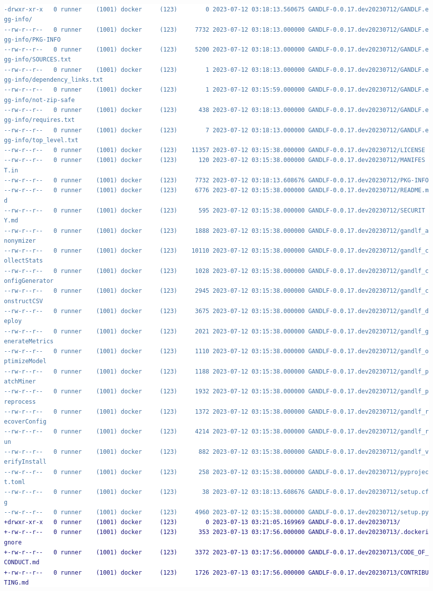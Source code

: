 ```diff
-drwxr-xr-x   0 runner    (1001) docker     (123)        0 2023-07-12 03:18:13.560675 GANDLF-0.0.17.dev20230712/GANDLF.egg-info/
--rw-r--r--   0 runner    (1001) docker     (123)     7732 2023-07-12 03:18:13.000000 GANDLF-0.0.17.dev20230712/GANDLF.egg-info/PKG-INFO
--rw-r--r--   0 runner    (1001) docker     (123)     5200 2023-07-12 03:18:13.000000 GANDLF-0.0.17.dev20230712/GANDLF.egg-info/SOURCES.txt
--rw-r--r--   0 runner    (1001) docker     (123)        1 2023-07-12 03:18:13.000000 GANDLF-0.0.17.dev20230712/GANDLF.egg-info/dependency_links.txt
--rw-r--r--   0 runner    (1001) docker     (123)        1 2023-07-12 03:15:59.000000 GANDLF-0.0.17.dev20230712/GANDLF.egg-info/not-zip-safe
--rw-r--r--   0 runner    (1001) docker     (123)      438 2023-07-12 03:18:13.000000 GANDLF-0.0.17.dev20230712/GANDLF.egg-info/requires.txt
--rw-r--r--   0 runner    (1001) docker     (123)        7 2023-07-12 03:18:13.000000 GANDLF-0.0.17.dev20230712/GANDLF.egg-info/top_level.txt
--rw-r--r--   0 runner    (1001) docker     (123)    11357 2023-07-12 03:15:38.000000 GANDLF-0.0.17.dev20230712/LICENSE
--rw-r--r--   0 runner    (1001) docker     (123)      120 2023-07-12 03:15:38.000000 GANDLF-0.0.17.dev20230712/MANIFEST.in
--rw-r--r--   0 runner    (1001) docker     (123)     7732 2023-07-12 03:18:13.608676 GANDLF-0.0.17.dev20230712/PKG-INFO
--rw-r--r--   0 runner    (1001) docker     (123)     6776 2023-07-12 03:15:38.000000 GANDLF-0.0.17.dev20230712/README.md
--rw-r--r--   0 runner    (1001) docker     (123)      595 2023-07-12 03:15:38.000000 GANDLF-0.0.17.dev20230712/SECURITY.md
--rw-r--r--   0 runner    (1001) docker     (123)     1888 2023-07-12 03:15:38.000000 GANDLF-0.0.17.dev20230712/gandlf_anonymizer
--rw-r--r--   0 runner    (1001) docker     (123)    10110 2023-07-12 03:15:38.000000 GANDLF-0.0.17.dev20230712/gandlf_collectStats
--rw-r--r--   0 runner    (1001) docker     (123)     1028 2023-07-12 03:15:38.000000 GANDLF-0.0.17.dev20230712/gandlf_configGenerator
--rw-r--r--   0 runner    (1001) docker     (123)     2945 2023-07-12 03:15:38.000000 GANDLF-0.0.17.dev20230712/gandlf_constructCSV
--rw-r--r--   0 runner    (1001) docker     (123)     3675 2023-07-12 03:15:38.000000 GANDLF-0.0.17.dev20230712/gandlf_deploy
--rw-r--r--   0 runner    (1001) docker     (123)     2021 2023-07-12 03:15:38.000000 GANDLF-0.0.17.dev20230712/gandlf_generateMetrics
--rw-r--r--   0 runner    (1001) docker     (123)     1110 2023-07-12 03:15:38.000000 GANDLF-0.0.17.dev20230712/gandlf_optimizeModel
--rw-r--r--   0 runner    (1001) docker     (123)     1188 2023-07-12 03:15:38.000000 GANDLF-0.0.17.dev20230712/gandlf_patchMiner
--rw-r--r--   0 runner    (1001) docker     (123)     1932 2023-07-12 03:15:38.000000 GANDLF-0.0.17.dev20230712/gandlf_preprocess
--rw-r--r--   0 runner    (1001) docker     (123)     1372 2023-07-12 03:15:38.000000 GANDLF-0.0.17.dev20230712/gandlf_recoverConfig
--rw-r--r--   0 runner    (1001) docker     (123)     4214 2023-07-12 03:15:38.000000 GANDLF-0.0.17.dev20230712/gandlf_run
--rw-r--r--   0 runner    (1001) docker     (123)      882 2023-07-12 03:15:38.000000 GANDLF-0.0.17.dev20230712/gandlf_verifyInstall
--rw-r--r--   0 runner    (1001) docker     (123)      258 2023-07-12 03:15:38.000000 GANDLF-0.0.17.dev20230712/pyproject.toml
--rw-r--r--   0 runner    (1001) docker     (123)       38 2023-07-12 03:18:13.608676 GANDLF-0.0.17.dev20230712/setup.cfg
--rw-r--r--   0 runner    (1001) docker     (123)     4960 2023-07-12 03:15:38.000000 GANDLF-0.0.17.dev20230712/setup.py
+drwxr-xr-x   0 runner    (1001) docker     (123)        0 2023-07-13 03:21:05.169969 GANDLF-0.0.17.dev20230713/
+-rw-r--r--   0 runner    (1001) docker     (123)      353 2023-07-13 03:17:56.000000 GANDLF-0.0.17.dev20230713/.dockerignore
+-rw-r--r--   0 runner    (1001) docker     (123)     3372 2023-07-13 03:17:56.000000 GANDLF-0.0.17.dev20230713/CODE_OF_CONDUCT.md
+-rw-r--r--   0 runner    (1001) docker     (123)     1726 2023-07-13 03:17:56.000000 GANDLF-0.0.17.dev20230713/CONTRIBUTING.md
```